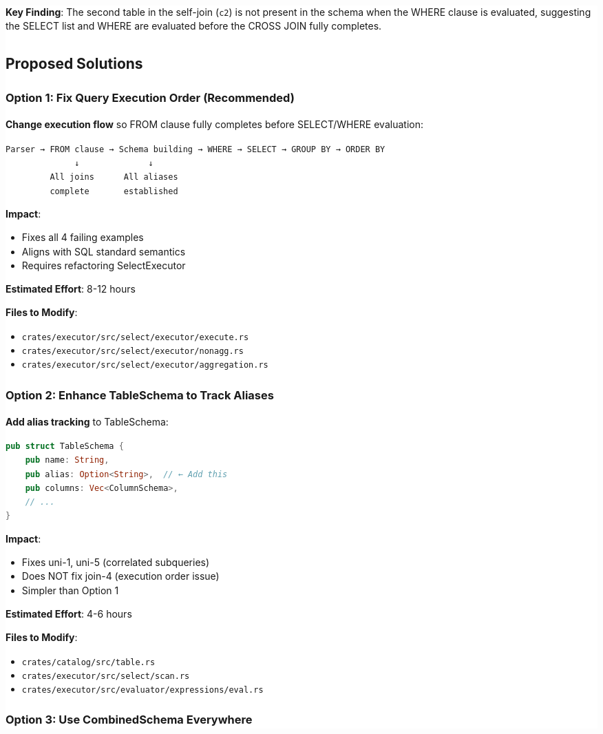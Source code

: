 **Key Finding**: The second table in the self-join (`c2`) is not present in the schema when the WHERE clause is evaluated, suggesting the SELECT list and WHERE are evaluated before the CROSS JOIN fully completes.

## Proposed Solutions

### Option 1: Fix Query Execution Order (Recommended)

**Change execution flow** so FROM clause fully completes before SELECT/WHERE evaluation:

```
Parser → FROM clause → Schema building → WHERE → SELECT → GROUP BY → ORDER BY
              ↓              ↓
         All joins      All aliases
         complete       established
```

**Impact**:
- Fixes all 4 failing examples
- Aligns with SQL standard semantics
- Requires refactoring SelectExecutor

**Estimated Effort**: 8-12 hours

**Files to Modify**:
- `crates/executor/src/select/executor/execute.rs`
- `crates/executor/src/select/executor/nonagg.rs`
- `crates/executor/src/select/executor/aggregation.rs`

### Option 2: Enhance TableSchema to Track Aliases

**Add alias tracking** to TableSchema:

```rust
pub struct TableSchema {
    pub name: String,
    pub alias: Option<String>,  // ← Add this
    pub columns: Vec<ColumnSchema>,
    // ...
}
```

**Impact**:
- Fixes uni-1, uni-5 (correlated subqueries)
- Does NOT fix join-4 (execution order issue)
- Simpler than Option 1

**Estimated Effort**: 4-6 hours

**Files to Modify**:
- `crates/catalog/src/table.rs`
- `crates/executor/src/select/scan.rs`
- `crates/executor/src/evaluator/expressions/eval.rs`

### Option 3: Use CombinedSchema Everywhere
